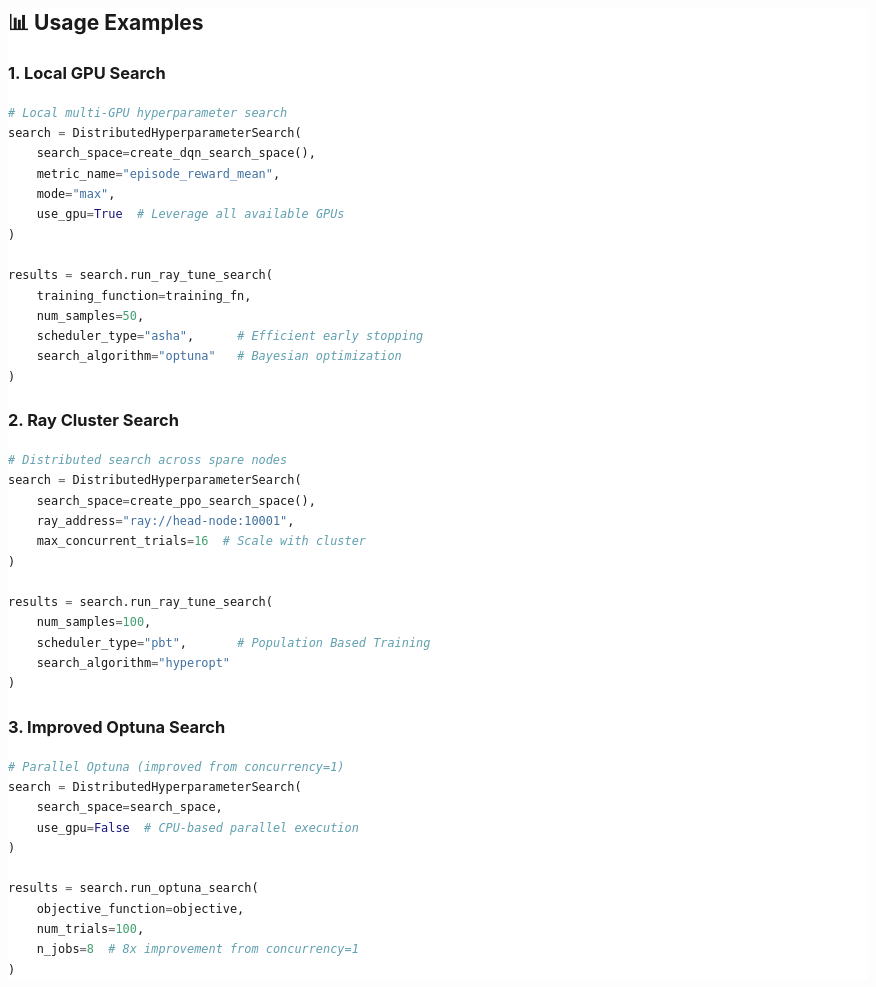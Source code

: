 ## 📊 **Usage Examples**

### 1. Local GPU Search

```python
# Local multi-GPU hyperparameter search
search = DistributedHyperparameterSearch(
    search_space=create_dqn_search_space(),
    metric_name="episode_reward_mean",
    mode="max",
    use_gpu=True  # Leverage all available GPUs
)

results = search.run_ray_tune_search(
    training_function=training_fn,
    num_samples=50,
    scheduler_type="asha",      # Efficient early stopping
    search_algorithm="optuna"   # Bayesian optimization
)
```

### 2. Ray Cluster Search

```python
# Distributed search across spare nodes
search = DistributedHyperparameterSearch(
    search_space=create_ppo_search_space(),
    ray_address="ray://head-node:10001",
    max_concurrent_trials=16  # Scale with cluster
)

results = search.run_ray_tune_search(
    num_samples=100,
    scheduler_type="pbt",       # Population Based Training
    search_algorithm="hyperopt"
)
```

### 3. Improved Optuna Search

```python
# Parallel Optuna (improved from concurrency=1)
search = DistributedHyperparameterSearch(
    search_space=search_space,
    use_gpu=False  # CPU-based parallel execution
)

results = search.run_optuna_search(
    objective_function=objective,
    num_trials=100,
    n_jobs=8  # 8x improvement from concurrency=1
)
```
